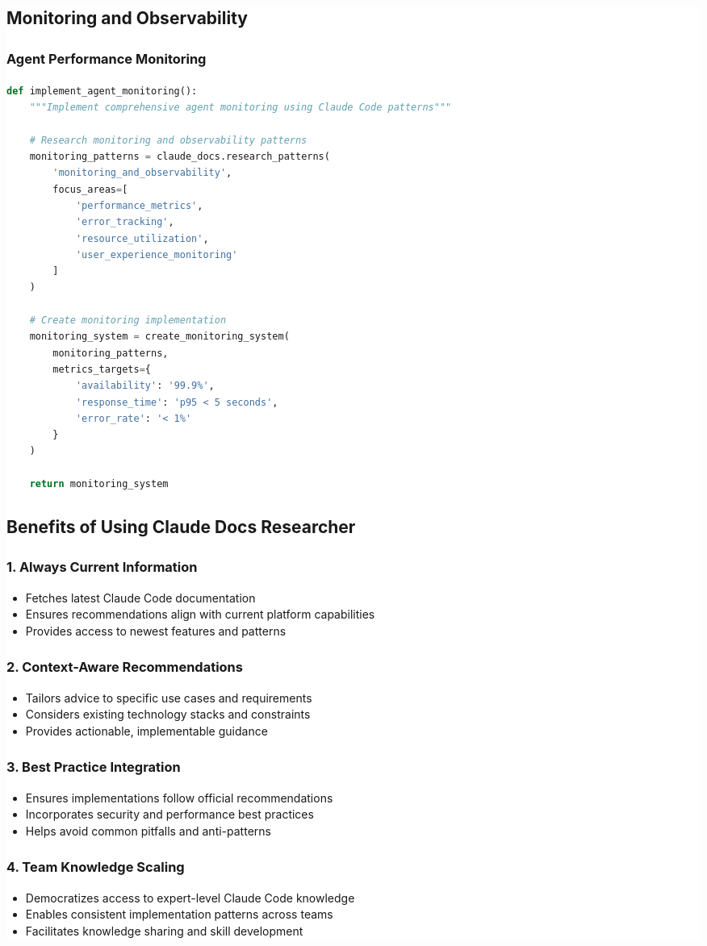 ## Monitoring and Observability

### Agent Performance Monitoring

```python
def implement_agent_monitoring():
    """Implement comprehensive agent monitoring using Claude Code patterns"""

    # Research monitoring and observability patterns
    monitoring_patterns = claude_docs.research_patterns(
        'monitoring_and_observability',
        focus_areas=[
            'performance_metrics',
            'error_tracking',
            'resource_utilization',
            'user_experience_monitoring'
        ]
    )

    # Create monitoring implementation
    monitoring_system = create_monitoring_system(
        monitoring_patterns,
        metrics_targets={
            'availability': '99.9%',
            'response_time': 'p95 < 5 seconds',
            'error_rate': '< 1%'
        }
    )

    return monitoring_system
```

## Benefits of Using Claude Docs Researcher

### 1. **Always Current Information**
- Fetches latest Claude Code documentation
- Ensures recommendations align with current platform capabilities
- Provides access to newest features and patterns

### 2. **Context-Aware Recommendations**
- Tailors advice to specific use cases and requirements
- Considers existing technology stacks and constraints
- Provides actionable, implementable guidance

### 3. **Best Practice Integration**
- Ensures implementations follow official recommendations
- Incorporates security and performance best practices
- Helps avoid common pitfalls and anti-patterns

### 4. **Team Knowledge Scaling**
- Democratizes access to expert-level Claude Code knowledge
- Enables consistent implementation patterns across teams
- Facilitates knowledge sharing and skill development
